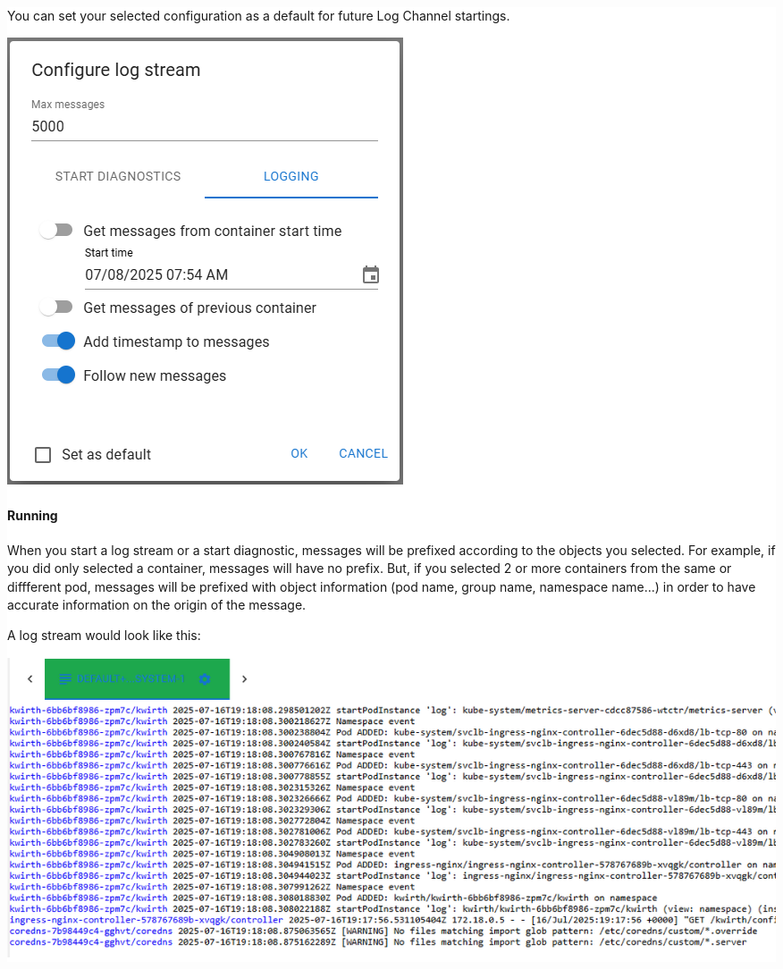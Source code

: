 You can set your selected configuration as a default for future Log Channel startings.

![logsetup](./_media/ch-images/log-setup-ls.png)


#### Running
When you start a log stream or a start diagnostic, messages will be prefixed according to the objects you selected. For example, if you did only selected a container, messages will have no prefix. But, if you selected 2 or more containers from the same or diffferent pod, messages will be prefixed with object information (pod name, group name, namespace name...) in order to have accurate information on the origin of the message.

A log stream would look like this:

![logstream](./_media/ch-images/log-running-ls.png ':class=imageclass90')
